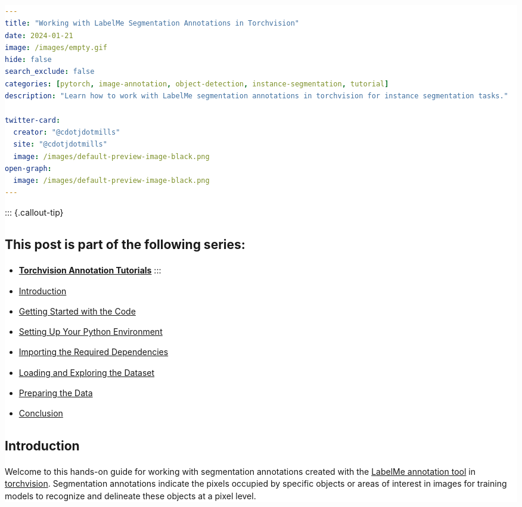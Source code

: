 ```yaml
---
title: "Working with LabelMe Segmentation Annotations in Torchvision"
date: 2024-01-21
image: /images/empty.gif
hide: false
search_exclude: false
categories: [pytorch, image-annotation, object-detection, instance-segmentation, tutorial]
description: "Learn how to work with LabelMe segmentation annotations in torchvision for instance segmentation tasks."

twitter-card:
  creator: "@cdotjdotmills"
  site: "@cdotjdotmills"
  image: /images/default-preview-image-black.png
open-graph:
  image: /images/default-preview-image-black.png
---
```




::: {.callout-tip}
## This post is part of the following series:
* [**Torchvision Annotation Tutorials**](/series/tutorials/torchvision-annotation-tutorials-series.html)
:::



* [Introduction](#introduction)
* [Getting Started with the Code](#getting-started-with-the-code)
* [Setting Up Your Python Environment](#setting-up-your-python-environment)
* [Importing the Required Dependencies](#importing-the-required-dependencies)
* [Loading and Exploring the Dataset](#loading-and-exploring-the-dataset)
* [Preparing the Data](#preparing-the-data)
* [Conclusion](#conclusion)





## Introduction

Welcome to this hands-on guide for working with segmentation annotations created with the [LabelMe annotation tool](https://github.com/labelmeai/labelme) in [torchvision](https://pytorch.org/vision/stable/index.html). Segmentation annotations indicate the pixels occupied by specific objects or areas of interest in images for training models to recognize and delineate these objects at a pixel level.

